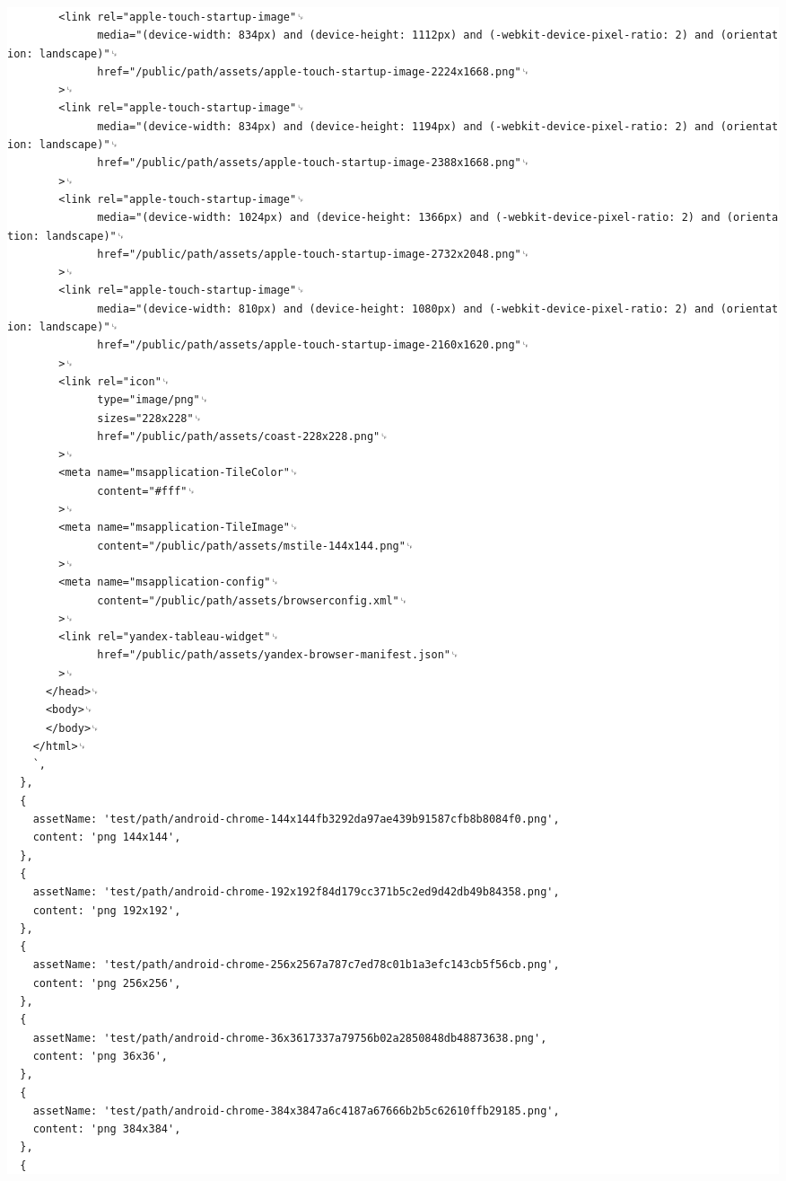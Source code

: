             <link rel="apple-touch-startup-image"␊
                  media="(device-width: 834px) and (device-height: 1112px) and (-webkit-device-pixel-ratio: 2) and (orientation: landscape)"␊
                  href="/public/path/assets/apple-touch-startup-image-2224x1668.png"␊
            >␊
            <link rel="apple-touch-startup-image"␊
                  media="(device-width: 834px) and (device-height: 1194px) and (-webkit-device-pixel-ratio: 2) and (orientation: landscape)"␊
                  href="/public/path/assets/apple-touch-startup-image-2388x1668.png"␊
            >␊
            <link rel="apple-touch-startup-image"␊
                  media="(device-width: 1024px) and (device-height: 1366px) and (-webkit-device-pixel-ratio: 2) and (orientation: landscape)"␊
                  href="/public/path/assets/apple-touch-startup-image-2732x2048.png"␊
            >␊
            <link rel="apple-touch-startup-image"␊
                  media="(device-width: 810px) and (device-height: 1080px) and (-webkit-device-pixel-ratio: 2) and (orientation: landscape)"␊
                  href="/public/path/assets/apple-touch-startup-image-2160x1620.png"␊
            >␊
            <link rel="icon"␊
                  type="image/png"␊
                  sizes="228x228"␊
                  href="/public/path/assets/coast-228x228.png"␊
            >␊
            <meta name="msapplication-TileColor"␊
                  content="#fff"␊
            >␊
            <meta name="msapplication-TileImage"␊
                  content="/public/path/assets/mstile-144x144.png"␊
            >␊
            <meta name="msapplication-config"␊
                  content="/public/path/assets/browserconfig.xml"␊
            >␊
            <link rel="yandex-tableau-widget"␊
                  href="/public/path/assets/yandex-browser-manifest.json"␊
            >␊
          </head>␊
          <body>␊
          </body>␊
        </html>␊
        `,
      },
      {
        assetName: 'test/path/android-chrome-144x144fb3292da97ae439b91587cfb8b8084f0.png',
        content: 'png 144x144',
      },
      {
        assetName: 'test/path/android-chrome-192x192f84d179cc371b5c2ed9d42db49b84358.png',
        content: 'png 192x192',
      },
      {
        assetName: 'test/path/android-chrome-256x2567a787c7ed78c01b1a3efc143cb5f56cb.png',
        content: 'png 256x256',
      },
      {
        assetName: 'test/path/android-chrome-36x3617337a79756b02a2850848db48873638.png',
        content: 'png 36x36',
      },
      {
        assetName: 'test/path/android-chrome-384x3847a6c4187a67666b2b5c62610ffb29185.png',
        content: 'png 384x384',
      },
      {